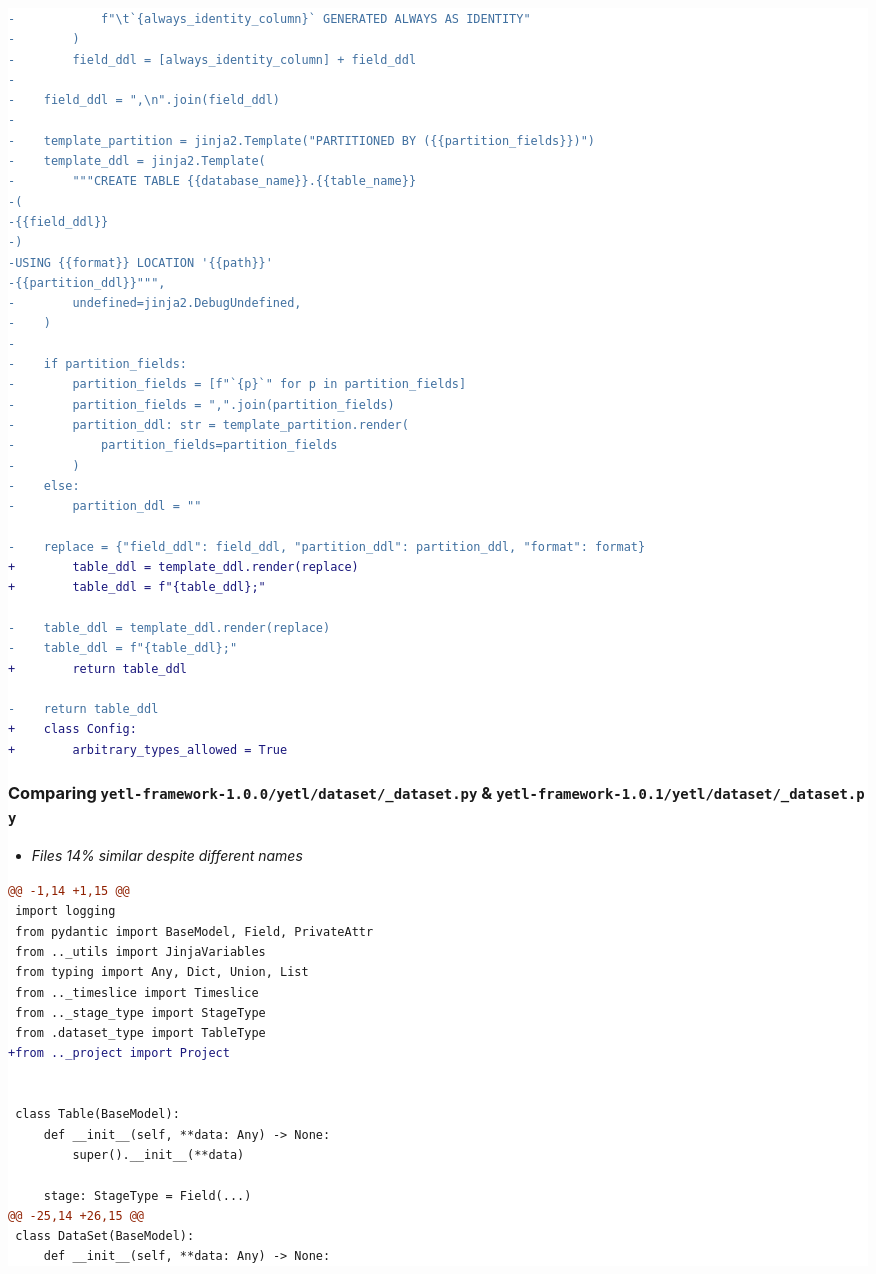 ```diff
-            f"\t`{always_identity_column}` GENERATED ALWAYS AS IDENTITY"
-        )
-        field_ddl = [always_identity_column] + field_ddl
-
-    field_ddl = ",\n".join(field_ddl)
-
-    template_partition = jinja2.Template("PARTITIONED BY ({{partition_fields}})")
-    template_ddl = jinja2.Template(
-        """CREATE TABLE {{database_name}}.{{table_name}}
-(
-{{field_ddl}}
-)
-USING {{format}} LOCATION '{{path}}'
-{{partition_ddl}}""",
-        undefined=jinja2.DebugUndefined,
-    )
-
-    if partition_fields:
-        partition_fields = [f"`{p}`" for p in partition_fields]
-        partition_fields = ",".join(partition_fields)
-        partition_ddl: str = template_partition.render(
-            partition_fields=partition_fields
-        )
-    else:
-        partition_ddl = ""
 
-    replace = {"field_ddl": field_ddl, "partition_ddl": partition_ddl, "format": format}
+        table_ddl = template_ddl.render(replace)
+        table_ddl = f"{table_ddl};"
 
-    table_ddl = template_ddl.render(replace)
-    table_ddl = f"{table_ddl};"
+        return table_ddl
 
-    return table_ddl
+    class Config:
+        arbitrary_types_allowed = True
```

### Comparing `yetl-framework-1.0.0/yetl/dataset/_dataset.py` & `yetl-framework-1.0.1/yetl/dataset/_dataset.py`

 * *Files 14% similar despite different names*

```diff
@@ -1,14 +1,15 @@
 import logging
 from pydantic import BaseModel, Field, PrivateAttr
 from .._utils import JinjaVariables
 from typing import Any, Dict, Union, List
 from .._timeslice import Timeslice
 from .._stage_type import StageType
 from .dataset_type import TableType
+from .._project import Project
 
 
 class Table(BaseModel):
     def __init__(self, **data: Any) -> None:
         super().__init__(**data)
 
     stage: StageType = Field(...)
@@ -25,14 +26,15 @@
 class DataSet(BaseModel):
     def __init__(self, **data: Any) -> None:
```